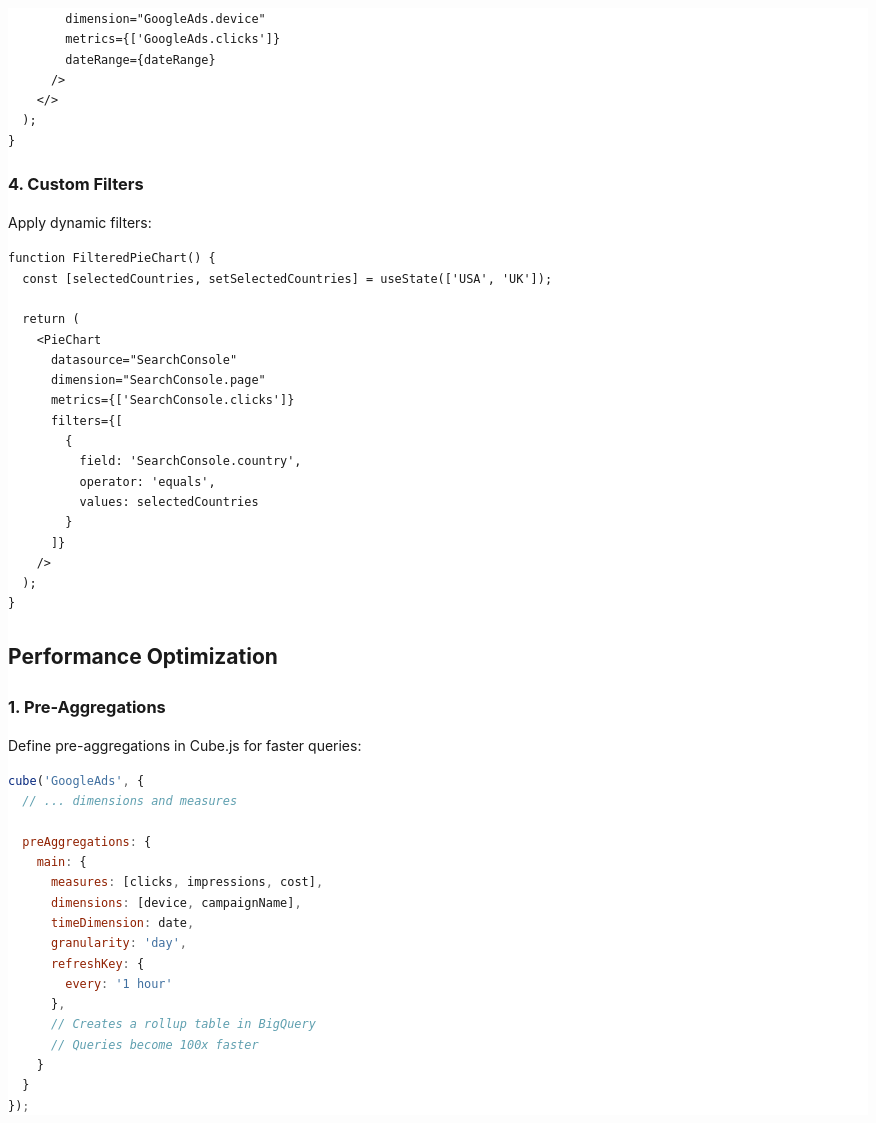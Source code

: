 ```tsx
        dimension="GoogleAds.device"
        metrics={['GoogleAds.clicks']}
        dateRange={dateRange}
      />
    </>
  );
}
```

### 4. Custom Filters

Apply dynamic filters:

```tsx
function FilteredPieChart() {
  const [selectedCountries, setSelectedCountries] = useState(['USA', 'UK']);

  return (
    <PieChart
      datasource="SearchConsole"
      dimension="SearchConsole.page"
      metrics={['SearchConsole.clicks']}
      filters={[
        {
          field: 'SearchConsole.country',
          operator: 'equals',
          values: selectedCountries
        }
      ]}
    />
  );
}
```

## Performance Optimization

### 1. Pre-Aggregations

Define pre-aggregations in Cube.js for faster queries:

```javascript
cube('GoogleAds', {
  // ... dimensions and measures

  preAggregations: {
    main: {
      measures: [clicks, impressions, cost],
      dimensions: [device, campaignName],
      timeDimension: date,
      granularity: 'day',
      refreshKey: {
        every: '1 hour'
      },
      // Creates a rollup table in BigQuery
      // Queries become 100x faster
    }
  }
});
```
